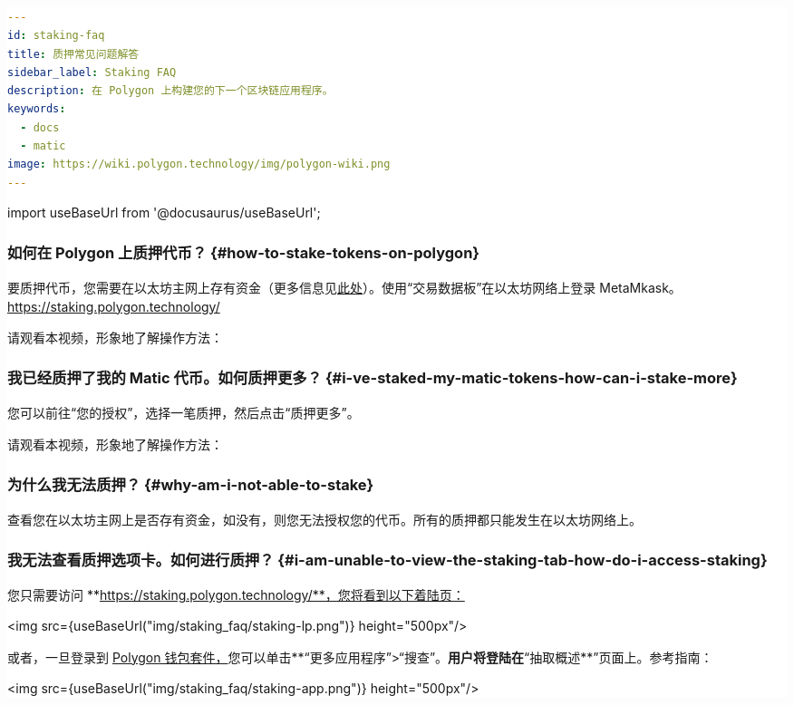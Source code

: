 ```yaml
---
id: staking-faq
title: 质押常见问题解答
sidebar_label: Staking FAQ
description: 在 Polygon 上构建您的下一个区块链应用程序。
keywords:
  - docs
  - matic
image: https://wiki.polygon.technology/img/polygon-wiki.png
---
```


import useBaseUrl from '@docusaurus/useBaseUrl';

### 如何在 Polygon 上质押代币？ {#how-to-stake-tokens-on-polygon}

要质押代币，您需要在以太坊主网上存有资金（更多信息见[此处](https://etherscan.io/gastracker)）。使用“交易数据板”在以太坊网络上登录 MetaMkask。https://staking.polygon.technology/

请观看本视频，形象地了解操作方法：

<video autoplay width="70%" height="70%" controls="true" >
  <source type="video/mp4" src="/img/staking/staking.mp4"></source>
  <p>您的浏览器不支持此视频格式。</p>
</video>

### 我已经质押了我的 Matic 代币。如何质押更多？ {#i-ve-staked-my-matic-tokens-how-can-i-stake-more}
您可以前往“您的授权”，选择一笔质押，然后点击“质押更多”。

请观看本视频，形象地了解操作方法：

<video width="70%" height="70%" controls="true" >
  <source type="video/mp4" src="/img/staking_faq/staking-more.mov"></source>
  <p>您的浏览器不支持此视频格式。</p>
</video>

### 为什么我无法质押？ {#why-am-i-not-able-to-stake}

查看您在以太坊主网上是否存有资金，如没有，则您无法授权您的代币。所有的质押都只能发生在以太坊网络上。

### 我无法查看质押选项卡。如何进行质押？ {#i-am-unable-to-view-the-staking-tab-how-do-i-access-staking}

您只需要访问 **https://staking.polygon.technology/**，您将看到以下着陆页：

<img src={useBaseUrl("img/staking_faq/staking-lp.png")} height="500px"/>

或者，一旦登录到 [Polygon 钱包套件，](https://wallet.polygon.technology/)您可以单击**“更多应用程序”>“搜查”。**用户将登陆在**“抽取概述**”页面上。参考指南：

<img src={useBaseUrl("img/staking_faq/staking-app.png")} height="500px"/>
